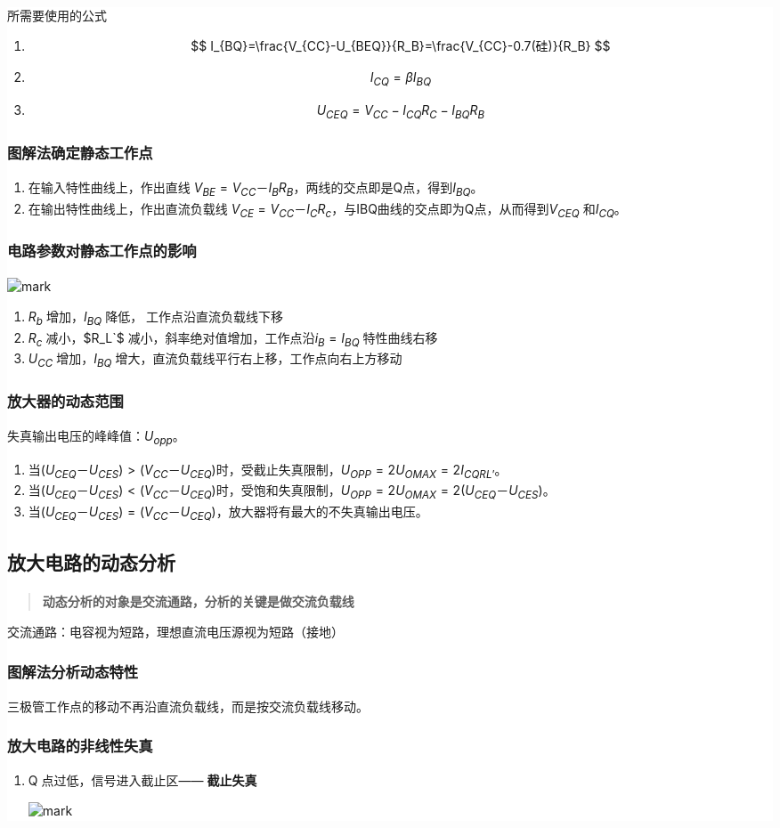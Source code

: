 所需要使用的公式

1. $$
   I_{BQ}=\frac{V_{CC}-U_{BEQ}}{R_B}=\frac{V_{CC}-0.7(硅)}{R_B}
   $$

2. $$
   I_{CQ}=\beta I_{BQ}
   $$

3. $$
   U_{CEQ}=V_{CC}-I_{CQ}R_C-I_{BQ}R_B
   $$







### 图解法确定静态工作点

1. 在输入特性曲线上，作出直线 $V_{BE} =V_{CC}－I_BR_B$，两线的交点即是Q点，得到$I_{BQ}$。
2. 在输出特性曲线上，作出直流负载线 $V_{CE}=V_{CC}－I_CR_c$，与IBQ曲线的交点即为Q点，从而得到$V_{CEQ}$ 和$I_{CQ}$。

### 电路参数对静态工作点的影响

![mark](http://7xjpym.com1.z0.glb.clouddn.com/blog/180505/JE8bHH03je.png?imageslim)

1. $R_b$ 增加，$I_{BQ}$ 降低， 工作点沿直流负载线下移
2. $R_c$ 减小，$R_L`$ 减小，斜率绝对值增加，工作点沿$i_{B}=I_{BQ}$ 特性曲线右移 
3. $U_{CC}$ 增加，$I_{BQ}$ 增大，直流负载线平行右上移，工作点向右上方移动

### 放大器的动态范围

失真输出电压的峰峰值：$U_{opp}$。

1. 当$(U_{CEQ}－U_{CES})>(V_{CC}－U_{CEQ})$时，受截止失真限制，$U_{OPP}=2U_{OMAX}=2I_{CQRL’}$。
2. 当$(U_{CEQ}－U_{CES})<(V_{CC}－U_{CEQ})$时，受饱和失真限制，$U_{OPP}=2U_{OMAX}=2(U_{CEQ}－U_{CES})$。
3. 当$(U_{CEQ}－U_{CES})=(V_{CC}－U_{CEQ})$，放大器将有最大的不失真输出电压。 

## 放大电路的动态分析

> **动态分析的对象是交流通路，分析的关键是做交流负载线**

交流通路：电容视为短路，理想直流电压源视为短路（接地）

### 图解法分析动态特性

三极管工作点的移动不再沿直流负载线，而是按交流负载线移动。

### 放大电路的非线性失真

1. Q 点过低，信号进入截止区—— **截止失真**

   ![mark](http://7xjpym.com1.z0.glb.clouddn.com/blog/180415/a6bhh93C3e.png?imageMogr2/thumbnail/!60p)
